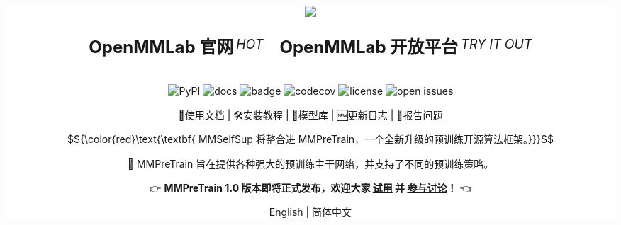 <div align="center">
  <img src="./resources/mmselfsup_logo.png" width="500"/>
  <div>&nbsp;</div>
  <div align="center">
    <b><font size="5">OpenMMLab 官网</font></b>
    <sup>
      <a href="https://openmmlab.com">
        <i><font size="4">HOT</font></i>
      </a>
    </sup>
    &nbsp;&nbsp;&nbsp;&nbsp;
    <b><font size="5">OpenMMLab 开放平台</font></b>
    <sup>
      <a href="https://platform.openmmlab.com">
        <i><font size="4">TRY IT OUT</font></i>
      </a>
    </sup>
  </div>
  <div>&nbsp;</div>

[![PyPI](https://img.shields.io/pypi/v/mmselfsup)](https://pypi.org/project/mmselfsup)
[![docs](https://img.shields.io/badge/docs-latest-blue)](https://mmselfsup.readthedocs.io/en/dev-1.x/)
[![badge](https://github.com/open-mmlab/mmselfsup/workflows/build/badge.svg)](https://github.com/open-mmlab/mmselfsup/actions)
[![codecov](https://codecov.io/gh/open-mmlab/mmselfsup/branch/master/graph/badge.svg)](https://codecov.io/gh/open-mmlab/mmselfsup)
[![license](https://img.shields.io/github/license/open-mmlab/mmselfsup.svg)](https://github.com/open-mmlab/mmselfsup/blob/main/LICENSE)
[![open issues](https://isitmaintained.com/badge/open/open-mmlab/mmselfsup.svg)](https://github.com/open-mmlab/mmselfsup/issues)

[📘使用文档](https://mmselfsup.readthedocs.io/zh_CN/latest/) |
[🛠️安装教程](https://mmselfsup.readthedocs.io/zh_CN/latest/get_started.html) |
[👀模型库](https://mmselfsup.readthedocs.io/zh_CN/latest/model_zoo.html) |
[🆕更新日志](https://mmselfsup.readthedocs.io/zh_CN/latest/notes/changelog.html) |
[🤔报告问题](https://github.com/open-mmlab/mmselfsup/issues/new/choose)

$${\color{red}\text{\textbf{ MMSelfSup 将整合进 MMPreTrain，一个全新升级的预训练开源算法框架。}}}$$

🌟 MMPreTrain 旨在提供各种强大的预训练主干网络，并支持了不同的预训练策略。

:point_right: **MMPreTrain 1.0 版本即将正式发布，欢迎大家 [试用](https://github.com/open-mmlab/mmclassification) 并 [参与讨论](https://github.com/open-mmlab/mmclassification/discussions)！** :point_left:

</div>

<div align="center">

[English](README.md) | 简体中文

</div>

</div>
